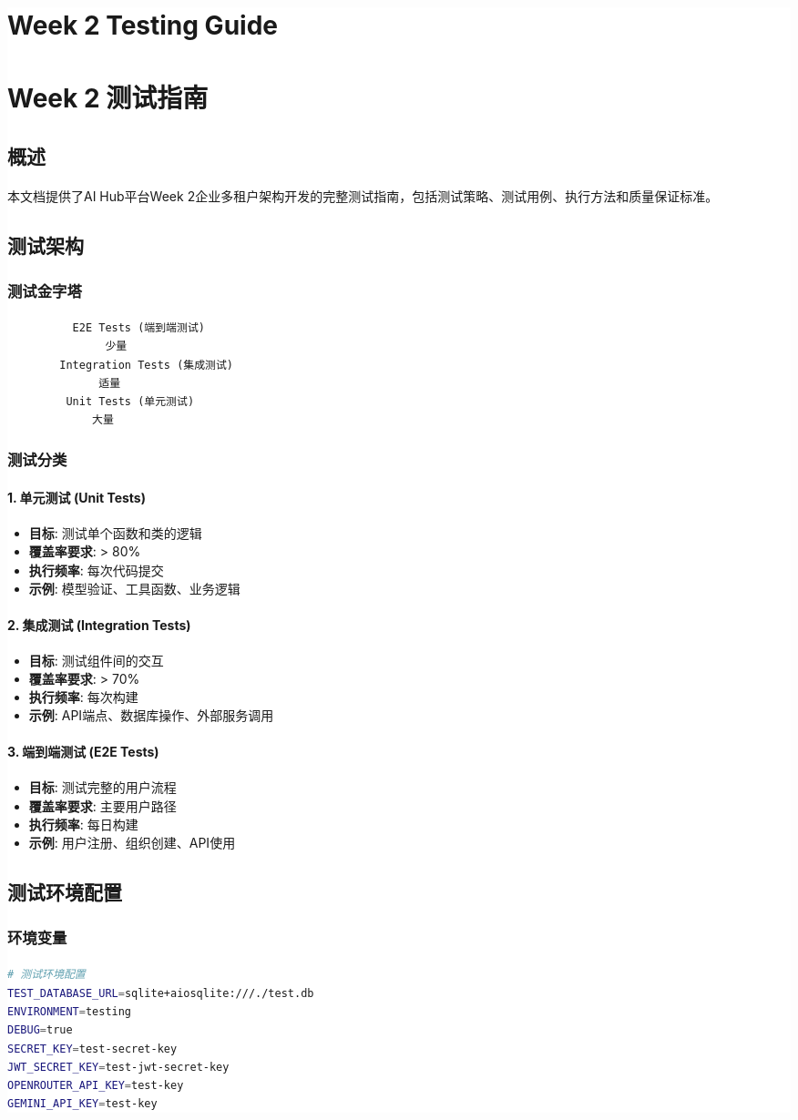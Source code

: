 # Week 2 Testing Guide
# Week 2 测试指南

## 概述

本文档提供了AI Hub平台Week 2企业多租户架构开发的完整测试指南，包括测试策略、测试用例、执行方法和质量保证标准。

## 测试架构

### 测试金字塔

```
          E2E Tests (端到端测试)
               少量
        Integration Tests (集成测试)
              适量
         Unit Tests (单元测试)
             大量
```

### 测试分类

#### 1. 单元测试 (Unit Tests)
- **目标**: 测试单个函数和类的逻辑
- **覆盖率要求**: > 80%
- **执行频率**: 每次代码提交
- **示例**: 模型验证、工具函数、业务逻辑

#### 2. 集成测试 (Integration Tests)
- **目标**: 测试组件间的交互
- **覆盖率要求**: > 70%
- **执行频率**: 每次构建
- **示例**: API端点、数据库操作、外部服务调用

#### 3. 端到端测试 (E2E Tests)
- **目标**: 测试完整的用户流程
- **覆盖率要求**: 主要用户路径
- **执行频率**: 每日构建
- **示例**: 用户注册、组织创建、API使用

## 测试环境配置

### 环境变量

```bash
# 测试环境配置
TEST_DATABASE_URL=sqlite+aiosqlite:///./test.db
ENVIRONMENT=testing
DEBUG=true
SECRET_KEY=test-secret-key
JWT_SECRET_KEY=test-jwt-secret-key
OPENROUTER_API_KEY=test-key
GEMINI_API_KEY=test-key
```
